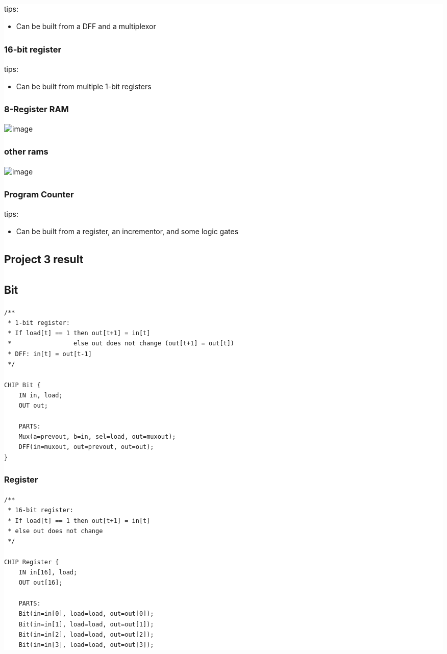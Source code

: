 tips:
- Can be built from a DFF and a multiplexor

### 16-bit register

tips:
- Can be built from multiple 1-bit registers

### 8-Register RAM

![image](https://i.imgur.com/s8nTTjf.png)

### other rams

![image](https://i.imgur.com/hCbwBm9.png)

### Program Counter

tips:
- Can be built from a register, an incrementor, and some logic gates



## Project 3 result


## Bit

```
/**
 * 1-bit register:
 * If load[t] == 1 then out[t+1] = in[t]
 *                 else out does not change (out[t+1] = out[t])
 * DFF: in[t] = out[t-1]
 */

CHIP Bit {
    IN in, load;
    OUT out;

    PARTS:
    Mux(a=prevout, b=in, sel=load, out=muxout);
    DFF(in=muxout, out=prevout, out=out);
}
```

### Register

```
/**
 * 16-bit register:
 * If load[t] == 1 then out[t+1] = in[t]
 * else out does not change
 */

CHIP Register {
    IN in[16], load;
    OUT out[16];

    PARTS:
    Bit(in=in[0], load=load, out=out[0]);
    Bit(in=in[1], load=load, out=out[1]);
    Bit(in=in[2], load=load, out=out[2]);
    Bit(in=in[3], load=load, out=out[3]);
```